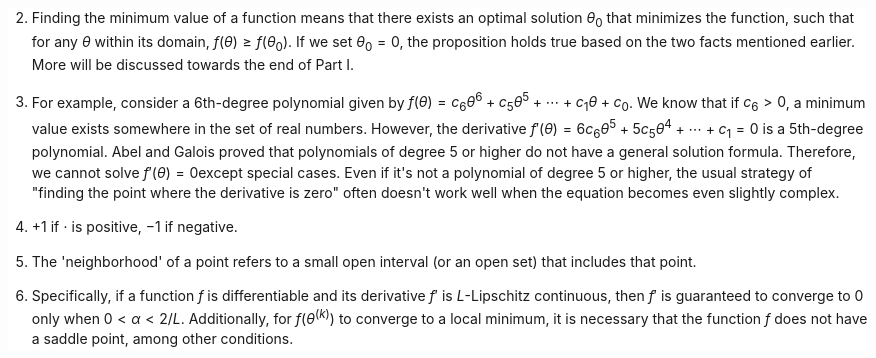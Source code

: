 2) Finding the minimum value of a function means that there exists an optimal solution $\theta_0$ that minimizes the function, such that for any $\theta$ within its domain, $f(\theta)\ge f(\theta_0)$. If we set $\theta_0=0$, the proposition holds true based on the two facts mentioned earlier. More will be discussed towards the end of Part I.

3) For example, consider a 6th-degree polynomial given by $f(\theta)=c_6\theta^6+c_5\theta^5+\cdots+c_1\theta+c_0$. We know that if $c_6>0$, a minimum value exists somewhere in the set of real numbers. However, the derivative $f'(\theta)=6c_6\theta^5+5c_5\theta^4+\cdots+c_1=0$ is a $5$th-degree polynomial. Abel and Galois proved that polynomials of degree $5$ or higher do not have a general solution formula. Therefore, we cannot solve $f'(\theta)=0$except special cases. Even if it's not a polynomial of degree $5$ or higher, the usual strategy of "finding the point where the derivative is zero" often doesn't work well when the equation becomes even slightly complex.

4) $+1$ if $\cdot$ is positive, $-1$ if negative.

5) The 'neighborhood' of a point refers to a small open interval (or an open set) that includes that point.

6) Specifically, if a function $f$ is differentiable and its derivative $f'$ is $L$-Lipschitz continuous, then $f'$ is guaranteed to converge to $0$ only when $0 < \alpha < 2/L$. Additionally, for $f(\theta^{(k)})$ to converge to a local minimum, it is necessary that the function $f$ does not have a saddle point, among other conditions.
